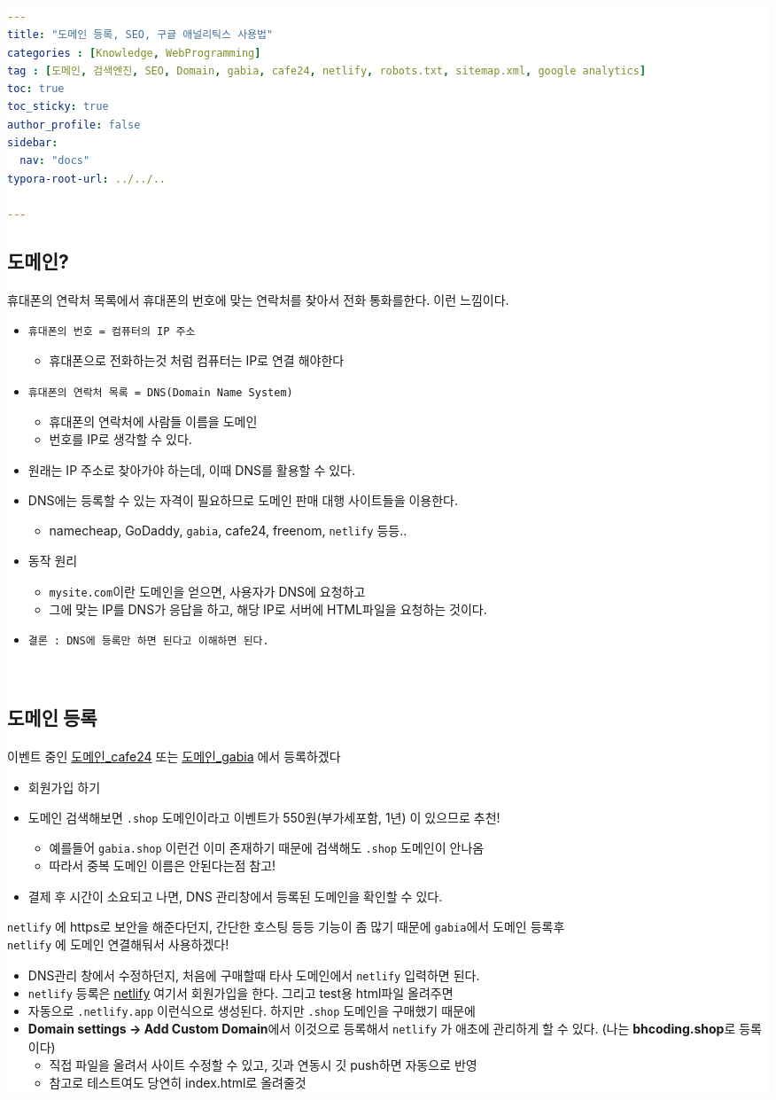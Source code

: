 ```yaml
---
title: "도메인 등록, SEO, 구글 애널리틱스 사용법"
categories : [Knowledge, WebProgramming]
tag : [도메인, 검색엔진, SEO, Domain, gabia, cafe24, netlify, robots.txt, sitemap.xml, google analytics]
toc: true
toc_sticky: true
author_profile: false
sidebar:
  nav: "docs"
typora-root-url: ../../..

---
```




## 도메인?

휴대폰의 연락처 목록에서 휴대폰의 번호에 맞는 연락처를 찾아서 전화 통화를한다. 이런 느낌이다.

* `휴대폰의 번호 = 컴퓨터의 IP 주소`
  * 휴대폰으로 전화하는것 처럼 컴퓨터는 IP로 연결 해야한다

* `휴대폰의 연락처 목록 = DNS(Domain Name System)`
  * 휴대폰의 연락처에 사람들 이름을 도메인
  * 번호를 IP로 생각할 수 있다.
* 원래는 IP 주소로 찾아가야 하는데, 이때 DNS를 활용할 수 있다.
* DNS에는 등록할 수 있는 자격이 필요하므로 도메인 판매 대행 사이트들을 이용한다.
  * namecheap, GoDaddy, `gabia`, cafe24, freenom, `netlify` 등등..
* 동작 원리
  * `mysite.com`이란 도메인을 얻으면, 사용자가 DNS에 요청하고
  * 그에 맞는 IP를 DNS가 응답을 하고, 해당 IP로 서버에 HTML파일을 요청하는 것이다.
* `결론 : DNS에 등록만 하면 된다고 이해하면 된다.`

<br>

## 도메인 등록

이벤트 중인 [도메인_cafe24](https://hosting.cafe24.com) 또는 [도메인_gabia](https://www.gabia.com/) 에서 등록하겠다

* 회원가입 하기
* 도메인 검색해보면 `.shop` 도메인이라고 이벤트가 550원(부가세포함, 1년) 이 있으므로 추천!
  * 예를들어 `gabia.shop` 이런건 이미 존재하기 때문에 검색해도 `.shop` 도메인이 안나옴
  * 따라서 중복 도메인 이름은 안된다는점 참고!

* 결제 후 시간이 소요되고 나면, DNS 관리창에서 등록된 도메인을 확인할 수 있다.



`netlify` 에 https로 보안을 해준다던지, 간단한 호스팅 등등 기능이 좀 많기 때문에 `gabia`에서 도메인 등록후  
`netlify` 에 도메인 연결해둬서 사용하겠다!

* DNS관리 창에서 수정하던지, 처음에 구매할때 타사 도메인에서 `netlify` 입력하면 된다.
* `netlify` 등록은 [netlify](https://www.netlify.com/) 여기서 회원가입을 한다. 그리고 test용 html파일 올려주면
* 자동으로 `.netlify.app` 이런식으로 생성된다. 하지만 `.shop` 도메인을 구매했기 때문에
* **Domain settings -> Add Custom Domain**에서 이것으로 등록해서 `netlify` 가 애초에 관리하게 할 수 있다. (나는 **bhcoding.shop**로 등록이다)
  * 직접 파일을 올려서 사이트 수정할 수 있고, 깃과 연동시 깃 push하면 자동으로 반영
  * 참고로 테스트여도 당연히 index.html로 올려줄것
